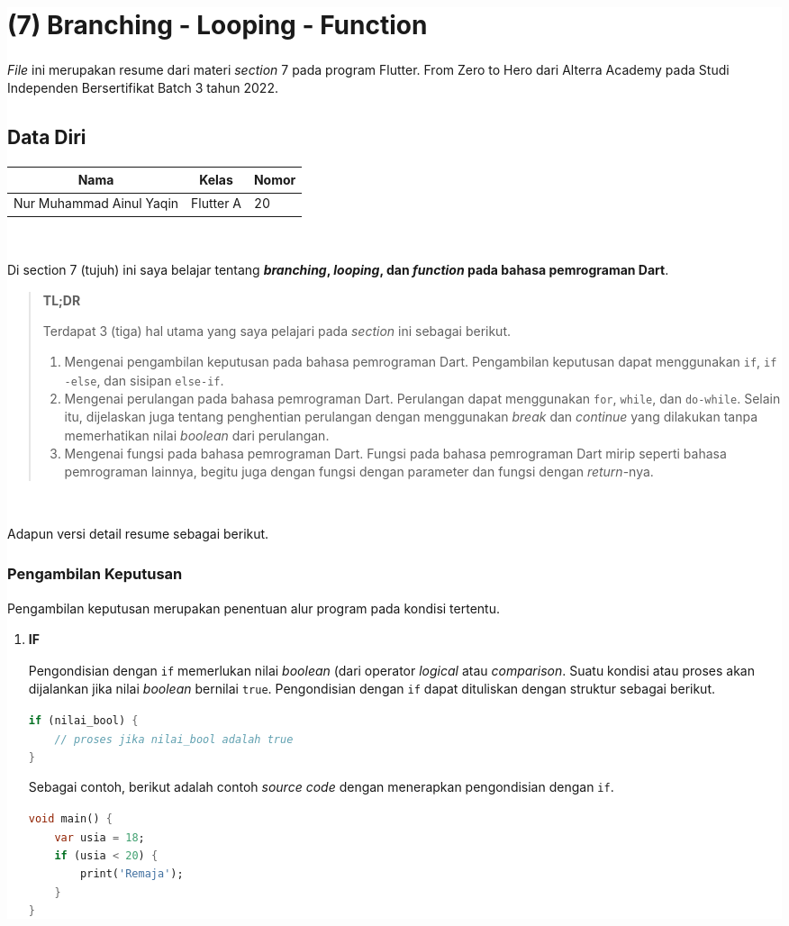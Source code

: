 # **(7) Branching - Looping - Function**

*File* ini merupakan resume dari materi *section* 7 pada program Flutter. From Zero to Hero dari Alterra Academy pada Studi Independen Bersertifikat Batch 3 tahun 2022.

## **Data Diri**

| Nama                     | Kelas      | Nomor      |
|--------------------------|------------|------------|
| Nur Muhammad Ainul Yaqin | Flutter A  | 20         | 

</br>

Di section 7 (tujuh) ini saya belajar tentang ***branching*, *looping*, dan *function* pada bahasa pemrograman Dart**.

> **TL;DR**
> 
> Terdapat 3 (tiga) hal utama yang saya pelajari pada *section* ini sebagai berikut.
>
>1. Mengenai pengambilan keputusan pada bahasa pemrograman Dart. Pengambilan keputusan dapat menggunakan `if`, `if-else`, dan sisipan `else-if`.
>2. Mengenai perulangan pada bahasa pemrograman Dart. Perulangan dapat menggunakan `for`, `while`, dan `do-while`. Selain itu, dijelaskan juga tentang penghentian perulangan dengan menggunakan *break* dan *continue* yang dilakukan tanpa memerhatikan nilai *boolean* dari perulangan.
>3. Mengenai fungsi pada bahasa pemrograman Dart. Fungsi pada bahasa pemrograman Dart mirip seperti bahasa pemrograman lainnya, begitu juga dengan fungsi dengan parameter dan fungsi dengan *return*-nya.

</br>

Adapun versi detail resume sebagai berikut.

### **Pengambilan Keputusan**

Pengambilan keputusan merupakan penentuan alur program pada kondisi tertentu. 

1. **IF**
    
    Pengondisian dengan `if` memerlukan nilai *boolean* (dari operator *logical* atau *comparison*. Suatu kondisi atau proses akan dijalankan jika nilai *boolean* bernilai `true`. Pengondisian dengan `if` dapat dituliskan dengan struktur sebagai berikut.

    ```dart
    if (nilai_bool) {
        // proses jika nilai_bool adalah true
    }
    ```

    Sebagai contoh, berikut adalah contoh *source code* dengan menerapkan pengondisian dengan `if`.

    ```dart
    void main() {
        var usia = 18;
        if (usia < 20) {
            print('Remaja');
        }
    }	
    ```
